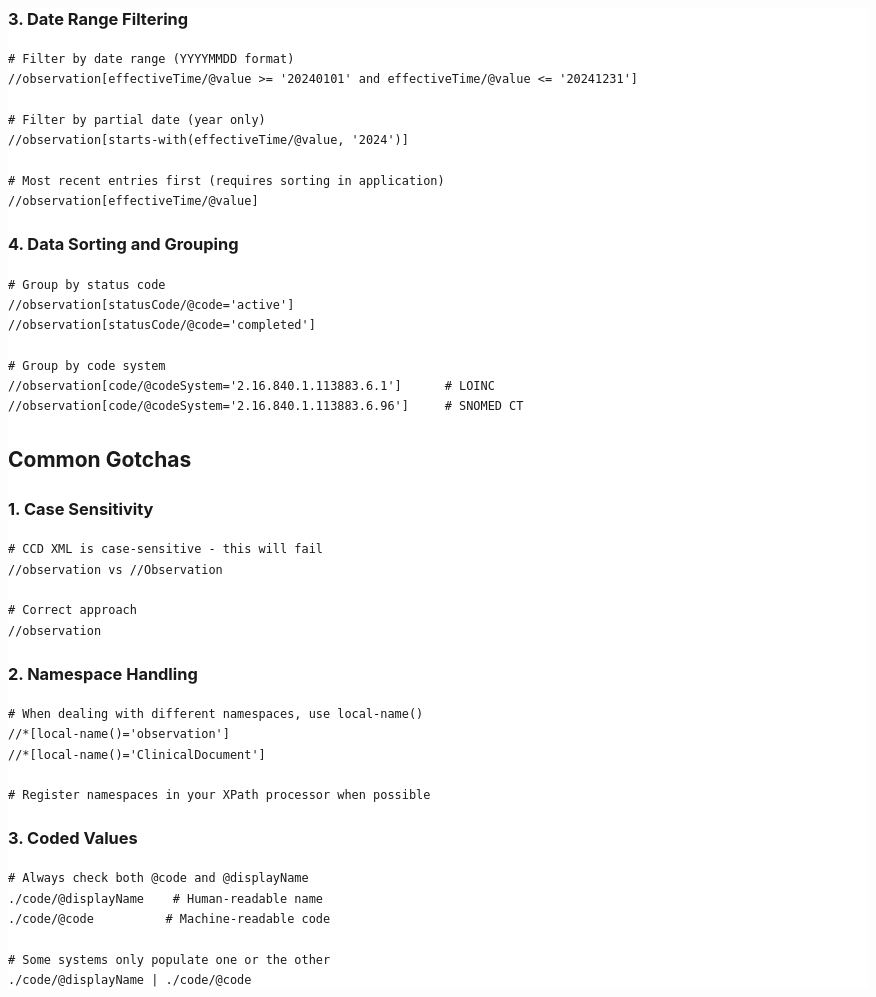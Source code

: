 ### 3. Date Range Filtering
```xpath
# Filter by date range (YYYYMMDD format)
//observation[effectiveTime/@value >= '20240101' and effectiveTime/@value <= '20241231']

# Filter by partial date (year only)
//observation[starts-with(effectiveTime/@value, '2024')]

# Most recent entries first (requires sorting in application)
//observation[effectiveTime/@value]
```

### 4. Data Sorting and Grouping
```xpath
# Group by status code
//observation[statusCode/@code='active']
//observation[statusCode/@code='completed']

# Group by code system
//observation[code/@codeSystem='2.16.840.1.113883.6.1']      # LOINC
//observation[code/@codeSystem='2.16.840.1.113883.6.96']     # SNOMED CT
```

## Common Gotchas

### 1. Case Sensitivity
```xpath
# CCD XML is case-sensitive - this will fail
//observation vs //Observation

# Correct approach
//observation
```

### 2. Namespace Handling
```xpath
# When dealing with different namespaces, use local-name()
//*[local-name()='observation']
//*[local-name()='ClinicalDocument']

# Register namespaces in your XPath processor when possible
```

### 3. Coded Values
```xpath
# Always check both @code and @displayName
./code/@displayName    # Human-readable name
./code/@code          # Machine-readable code

# Some systems only populate one or the other
./code/@displayName | ./code/@code
```
